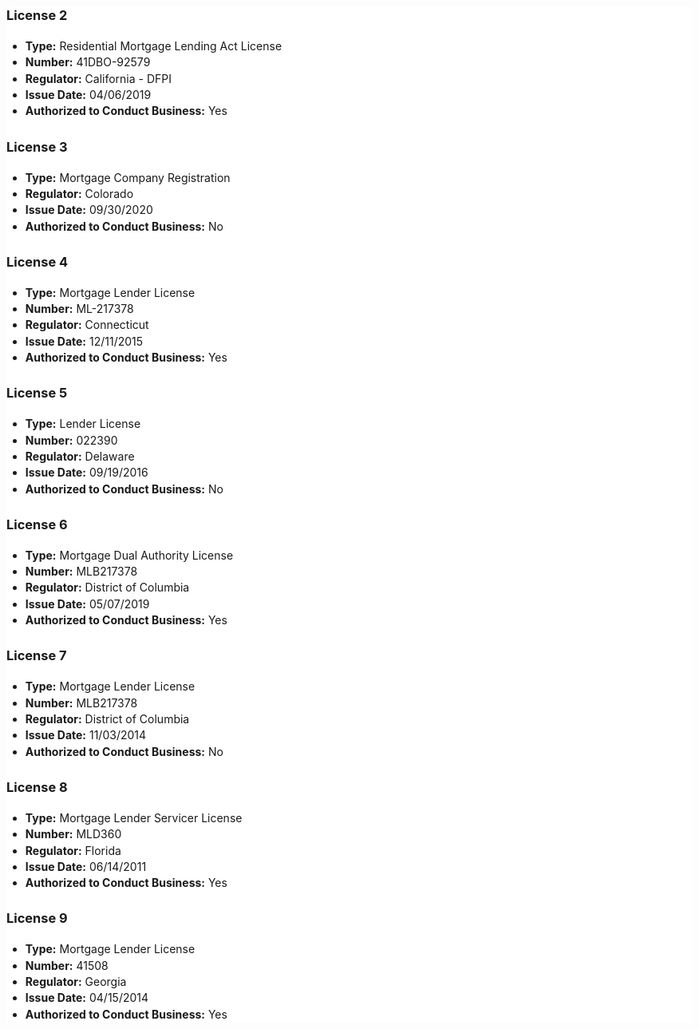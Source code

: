 ### License 2
- **Type:** Residential Mortgage Lending Act License
- **Number:** 41DBO-92579
- **Regulator:** California - DFPI
- **Issue Date:** 04/06/2019
- **Authorized to Conduct Business:** Yes

### License 3
- **Type:** Mortgage Company Registration
- **Regulator:** Colorado
- **Issue Date:** 09/30/2020
- **Authorized to Conduct Business:** No

### License 4
- **Type:** Mortgage Lender License
- **Number:** ML-217378
- **Regulator:** Connecticut
- **Issue Date:** 12/11/2015
- **Authorized to Conduct Business:** Yes

### License 5
- **Type:** Lender License
- **Number:** 022390
- **Regulator:** Delaware
- **Issue Date:** 09/19/2016
- **Authorized to Conduct Business:** No

### License 6
- **Type:** Mortgage Dual Authority License
- **Number:** MLB217378
- **Regulator:** District of Columbia
- **Issue Date:** 05/07/2019
- **Authorized to Conduct Business:** Yes

### License 7
- **Type:** Mortgage Lender License
- **Number:** MLB217378
- **Regulator:** District of Columbia
- **Issue Date:** 11/03/2014
- **Authorized to Conduct Business:** No

### License 8
- **Type:** Mortgage Lender Servicer License
- **Number:** MLD360
- **Regulator:** Florida
- **Issue Date:** 06/14/2011
- **Authorized to Conduct Business:** Yes

### License 9
- **Type:** Mortgage Lender License
- **Number:** 41508
- **Regulator:** Georgia
- **Issue Date:** 04/15/2014
- **Authorized to Conduct Business:** Yes
